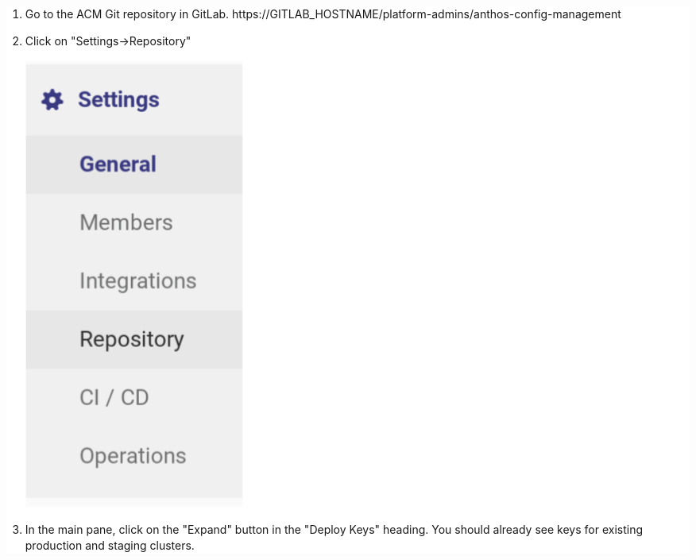 1. Go to the ACM Git repository in GitLab. https://GITLAB_HOSTNAME/platform-admins/anthos-config-management

1. Click on "Settings->Repository"

    ![setttings->repository](../images/settings-repository.png)

1. In the main pane, click on the "Expand" button in the "Deploy Keys" heading.  You should already see keys for existing production and staging clusters.  